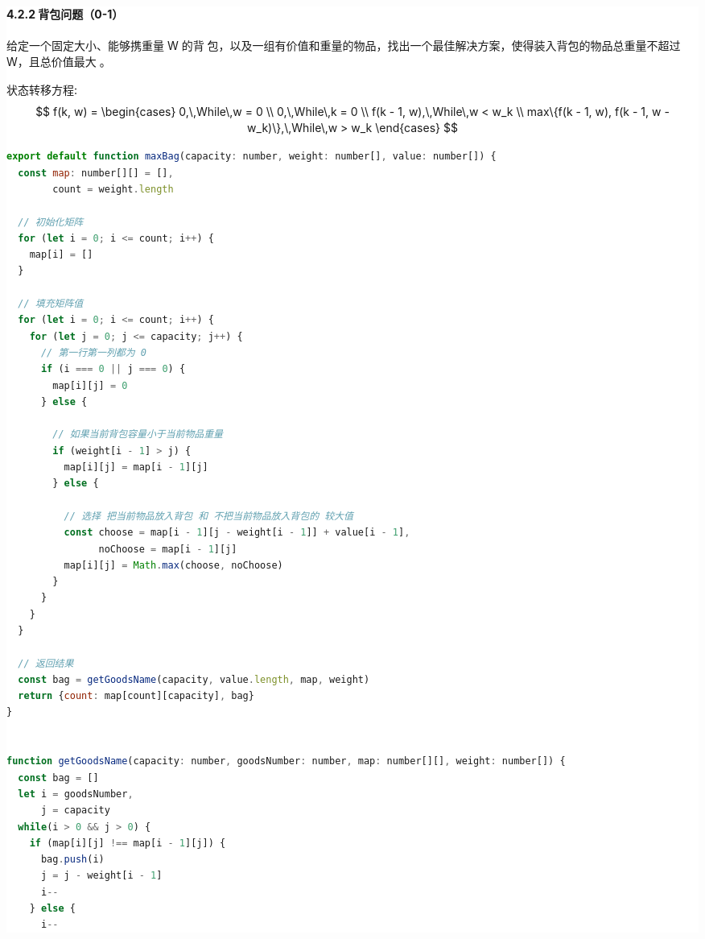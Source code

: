 #### 4.2.2 背包问题（0-1）

给定一个固定大小、能够携重量 W 的背 包，以及一组有价值和重量的物品，找出一个最佳解决方案，使得装入背包的物品总重量不超过 W，且总价值最大 。

状态转移方程:
$$
f(k, w) =
\begin{cases}
0,\,While\,w = 0 \\
0,\,While\,k = 0 \\
f(k - 1, w),\,While\,w < w_k \\
max\{f(k - 1, w), f(k - 1, w - w_k)\},\,While\,w > w_k
\end{cases}
$$


```js
export default function maxBag(capacity: number, weight: number[], value: number[]) {
  const map: number[][] = [],
        count = weight.length
  
  // 初始化矩阵
  for (let i = 0; i <= count; i++) {
    map[i] = []
  }

  // 填充矩阵值
  for (let i = 0; i <= count; i++) {
    for (let j = 0; j <= capacity; j++) {
      // 第一行第一列都为 0
      if (i === 0 || j === 0) {
        map[i][j] = 0
      } else {

        // 如果当前背包容量小于当前物品重量
        if (weight[i - 1] > j) {
          map[i][j] = map[i - 1][j]
        } else {

          // 选择 把当前物品放入背包 和 不把当前物品放入背包的 较大值
          const choose = map[i - 1][j - weight[i - 1]] + value[i - 1],
                noChoose = map[i - 1][j]
          map[i][j] = Math.max(choose, noChoose)
        }
      }
    }
  }

  // 返回结果
  const bag = getGoodsName(capacity, value.length, map, weight)
  return {count: map[count][capacity], bag}
}


function getGoodsName(capacity: number, goodsNumber: number, map: number[][], weight: number[]) {
  const bag = []
  let i = goodsNumber,
      j = capacity
  while(i > 0 && j > 0) {
    if (map[i][j] !== map[i - 1][j]) {
      bag.push(i)
      j = j - weight[i - 1]
      i--
    } else {
      i--
```